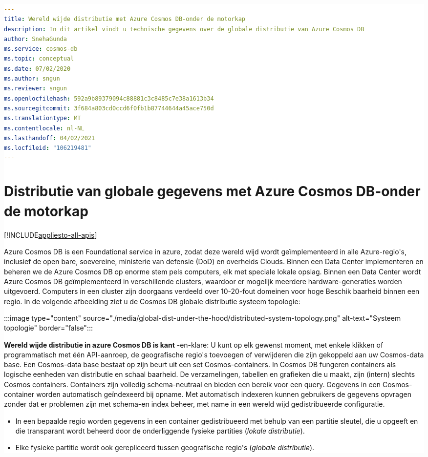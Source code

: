 ```yaml
---
title: Wereld wijde distributie met Azure Cosmos DB-onder de motorkap
description: In dit artikel vindt u technische gegevens over de globale distributie van Azure Cosmos DB
author: SnehaGunda
ms.service: cosmos-db
ms.topic: conceptual
ms.date: 07/02/2020
ms.author: sngun
ms.reviewer: sngun
ms.openlocfilehash: 592a9b89379094c88881c3c8485c7e38a1613b34
ms.sourcegitcommit: 3f684a803cd0ccd6f0fb1b87744644a45ace750d
ms.translationtype: MT
ms.contentlocale: nl-NL
ms.lasthandoff: 04/02/2021
ms.locfileid: "106219481"
---
```

# <a name="global-data-distribution-with-azure-cosmos-db---under-the-hood"></a>Distributie van globale gegevens met Azure Cosmos DB-onder de motorkap
[!INCLUDE[appliesto-all-apis](includes/appliesto-all-apis.md)]

Azure Cosmos DB is een Foundational service in azure, zodat deze wereld wijd wordt geïmplementeerd in alle Azure-regio's, inclusief de open bare, soevereine, ministerie van defensie (DoD) en overheids Clouds. Binnen een Data Center implementeren en beheren we de Azure Cosmos DB op enorme stem pels computers, elk met speciale lokale opslag. Binnen een Data Center wordt Azure Cosmos DB geïmplementeerd in verschillende clusters, waardoor er mogelijk meerdere hardware-generaties worden uitgevoerd. Computers in een cluster zijn doorgaans verdeeld over 10-20-fout domeinen voor hoge Beschik baarheid binnen een regio. In de volgende afbeelding ziet u de Cosmos DB globale distributie systeem topologie:

:::image type="content" source="./media/global-dist-under-the-hood/distributed-system-topology.png" alt-text="Systeem topologie" border="false":::

**Wereld wijde distributie in azure Cosmos DB is kant** -en-klare: U kunt op elk gewenst moment, met enkele klikken of programmatisch met één API-aanroep, de geografische regio's toevoegen of verwijderen die zijn gekoppeld aan uw Cosmos-data base. Een Cosmos-data base bestaat op zijn beurt uit een set Cosmos-containers. In Cosmos DB fungeren containers als logische eenheden van distributie en schaal baarheid. De verzamelingen, tabellen en grafieken die u maakt, zijn (intern) slechts Cosmos containers. Containers zijn volledig schema-neutraal en bieden een bereik voor een query. Gegevens in een Cosmos-container worden automatisch geïndexeerd bij opname. Met automatisch indexeren kunnen gebruikers de gegevens opvragen zonder dat er problemen zijn met schema-en index beheer, met name in een wereld wijd gedistribueerde configuratie.  

- In een bepaalde regio worden gegevens in een container gedistribueerd met behulp van een partitie sleutel, die u opgeeft en die transparant wordt beheerd door de onderliggende fysieke partities (*lokale distributie*).  

- Elke fysieke partitie wordt ook gerepliceerd tussen geografische regio's (*globale distributie*). 
